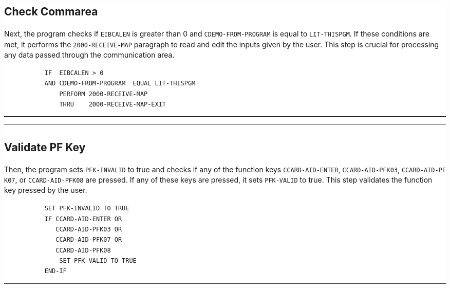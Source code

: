 
## Check Commarea

Next, the program checks if <SwmToken path="app/cbl/COCRDLIC.cbl" pos="356:3:3" line-data="           IF  EIBCALEN &gt; 0                                                     ">`EIBCALEN`</SwmToken> is greater than 0 and <SwmToken path="app/cbl/COCRDLIC.cbl" pos="357:3:7" line-data="           AND CDEMO-FROM-PROGRAM  EQUAL LIT-THISPGM                            ">`CDEMO-FROM-PROGRAM`</SwmToken> is equal to <SwmToken path="app/cbl/COCRDLIC.cbl" pos="357:11:13" line-data="           AND CDEMO-FROM-PROGRAM  EQUAL LIT-THISPGM                            ">`LIT-THISPGM`</SwmToken>. If these conditions are met, it performs the <SwmToken path="app/cbl/COCRDLIC.cbl" pos="358:3:7" line-data="               PERFORM 2000-RECEIVE-MAP                                         ">`2000-RECEIVE-MAP`</SwmToken> paragraph to read and edit the inputs given by the user. This step is crucial for processing any data passed through the communication area.

```cobol
           IF  EIBCALEN > 0                                                     
           AND CDEMO-FROM-PROGRAM  EQUAL LIT-THISPGM                            
               PERFORM 2000-RECEIVE-MAP                                         
               THRU    2000-RECEIVE-MAP-EXIT                                    
```

---

</SwmSnippet>

<SwmSnippet path="/app/cbl/COCRDLIC.cbl" line="369">

---

## Validate PF Key

Then, the program sets <SwmToken path="app/cbl/COCRDLIC.cbl" pos="369:3:5" line-data="           SET PFK-INVALID TO TRUE                                              ">`PFK-INVALID`</SwmToken> to true and checks if any of the function keys <SwmToken path="app/cbl/COCRDLIC.cbl" pos="370:3:7" line-data="           IF CCARD-AID-ENTER OR                                                ">`CCARD-AID-ENTER`</SwmToken>, <SwmToken path="app/cbl/COCRDLIC.cbl" pos="371:1:5" line-data="              CCARD-AID-PFK03 OR                                                ">`CCARD-AID-PFK03`</SwmToken>, <SwmToken path="app/cbl/COCRDLIC.cbl" pos="372:1:5" line-data="              CCARD-AID-PFK07 OR                                                ">`CCARD-AID-PFK07`</SwmToken>, or <SwmToken path="app/cbl/COCRDLIC.cbl" pos="373:1:5" line-data="              CCARD-AID-PFK08                                                   ">`CCARD-AID-PFK08`</SwmToken> are pressed. If any of these keys are pressed, it sets <SwmToken path="app/cbl/COCRDLIC.cbl" pos="374:3:5" line-data="               SET PFK-VALID TO TRUE                                            ">`PFK-VALID`</SwmToken> to true. This step validates the function key pressed by the user.

```cobol
           SET PFK-INVALID TO TRUE                                              
           IF CCARD-AID-ENTER OR                                                
              CCARD-AID-PFK03 OR                                                
              CCARD-AID-PFK07 OR                                                
              CCARD-AID-PFK08                                                   
               SET PFK-VALID TO TRUE                                            
           END-IF                                                               
```

---